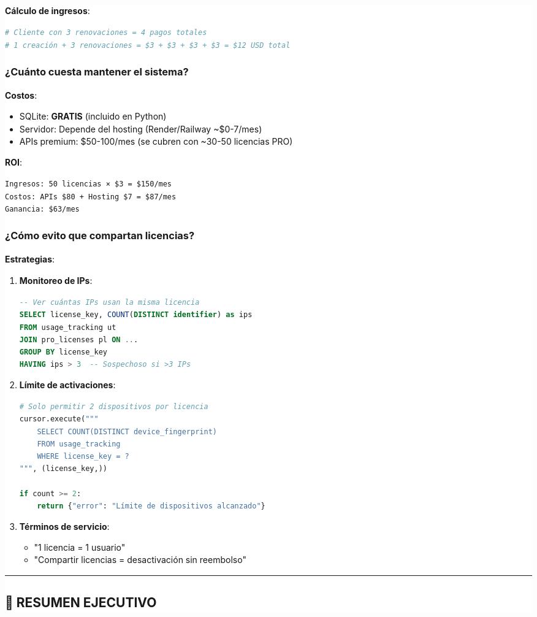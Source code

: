 **Cálculo de ingresos**:
```python
# Cliente con 3 renovaciones = 4 pagos totales
# 1 creación + 3 renovaciones = $3 + $3 + $3 + $3 = $12 USD total
```

### ¿Cuánto cuesta mantener el sistema?

**Costos**:
- SQLite: **GRATIS** (incluido en Python)
- Servidor: Depende del hosting (Render/Railway ~$0-7/mes)
- APIs premium: $50-100/mes (se cubren con ~30-50 licencias PRO)

**ROI**:
```
Ingresos: 50 licencias × $3 = $150/mes
Costos: APIs $80 + Hosting $7 = $87/mes
Ganancia: $63/mes
```

### ¿Cómo evito que compartan licencias?

**Estrategias**:

1. **Monitoreo de IPs**:
   ```sql
   -- Ver cuántas IPs usan la misma licencia
   SELECT license_key, COUNT(DISTINCT identifier) as ips
   FROM usage_tracking ut
   JOIN pro_licenses pl ON ...
   GROUP BY license_key
   HAVING ips > 3  -- Sospechoso si >3 IPs
   ```

2. **Límite de activaciones**:
   ```python
   # Solo permitir 2 dispositivos por licencia
   cursor.execute("""
       SELECT COUNT(DISTINCT device_fingerprint)
       FROM usage_tracking
       WHERE license_key = ?
   """, (license_key,))
   
   if count >= 2:
       return {"error": "Límite de dispositivos alcanzado"}
   ```

3. **Términos de servicio**:
   - "1 licencia = 1 usuario"
   - "Compartir licencias = desactivación sin reembolso"

---

## 🎯 RESUMEN EJECUTIVO
